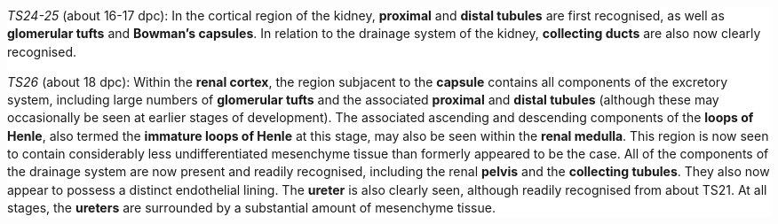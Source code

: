 *TS24-25* (about 16-17 dpc): In the cortical region of the kidney, **proximal** and **distal tubules** are first recognised, as well as **glomerular tufts** and **Bowman’s capsules**. In relation to the drainage system of the kidney, **collecting ducts** are also now clearly recognised.

*TS26* (about 18 dpc): Within the **renal cortex**, the region subjacent to the **capsule** contains all components of the excretory system, including large numbers of **glomerular tufts** and the associated **proximal** and **distal tubules** (although these may occasionally be seen at earlier stages of development). The associated ascending and descending components of the **loops of Henle**, also termed the **immature loops of Henle** at this stage, may also be seen within the **renal medulla**. This region is now seen to contain considerably less undifferentiated mesenchyme tissue than formerly appeared to be the case. All of the components of the drainage system are now present and readily recognised, including the renal **pelvis** and the **collecting tubules**. They also now appear to possess a distinct endothelial lining. The **ureter** is also clearly seen, although readily recognised from about TS21. At all stages, the **ureters** are surrounded by a substantial amount of mesenchyme tissue.
